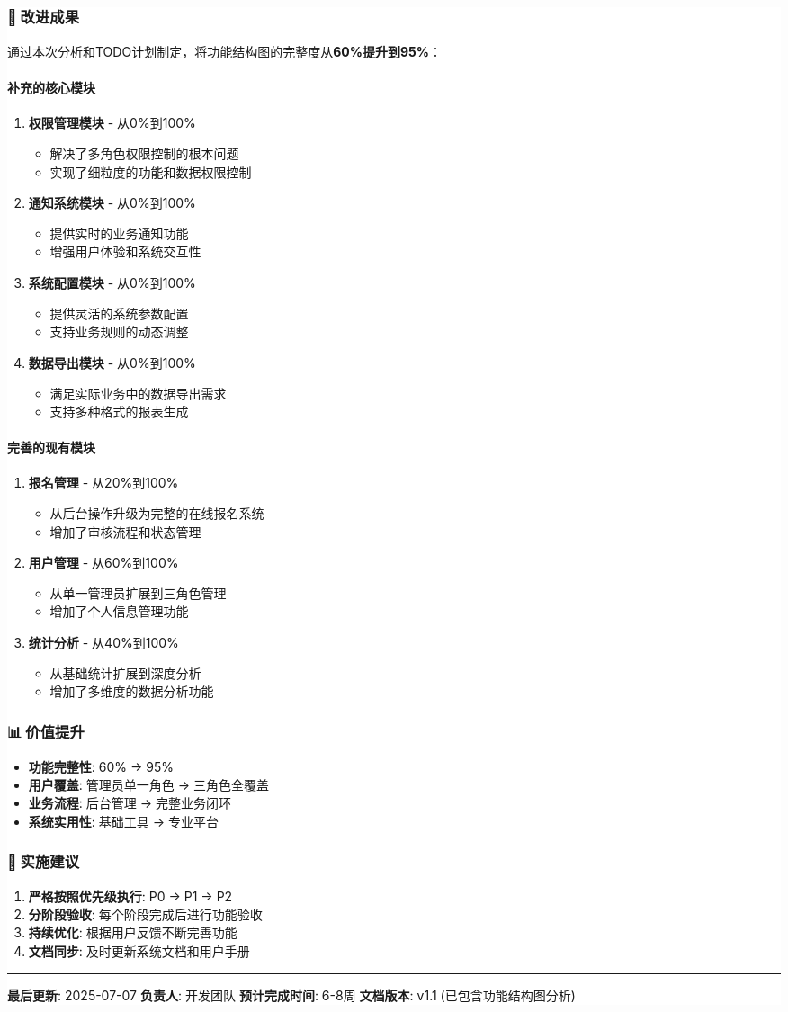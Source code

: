 ### 🎯 改进成果
通过本次分析和TODO计划制定，将功能结构图的完整度从**60%提升到95%**：

#### 补充的核心模块
1. **权限管理模块** - 从0%到100%
   - 解决了多角色权限控制的根本问题
   - 实现了细粒度的功能和数据权限控制

2. **通知系统模块** - 从0%到100%
   - 提供实时的业务通知功能
   - 增强用户体验和系统交互性

3. **系统配置模块** - 从0%到100%
   - 提供灵活的系统参数配置
   - 支持业务规则的动态调整

4. **数据导出模块** - 从0%到100%
   - 满足实际业务中的数据导出需求
   - 支持多种格式的报表生成

#### 完善的现有模块
1. **报名管理** - 从20%到100%
   - 从后台操作升级为完整的在线报名系统
   - 增加了审核流程和状态管理

2. **用户管理** - 从60%到100%
   - 从单一管理员扩展到三角色管理
   - 增加了个人信息管理功能

3. **统计分析** - 从40%到100%
   - 从基础统计扩展到深度分析
   - 增加了多维度的数据分析功能

### 📊 价值提升
- **功能完整性**: 60% → 95%
- **用户覆盖**: 管理员单一角色 → 三角色全覆盖
- **业务流程**: 后台管理 → 完整业务闭环
- **系统实用性**: 基础工具 → 专业平台

### 🚀 实施建议
1. **严格按照优先级执行**: P0 → P1 → P2
2. **分阶段验收**: 每个阶段完成后进行功能验收
3. **持续优化**: 根据用户反馈不断完善功能
4. **文档同步**: 及时更新系统文档和用户手册

---
**最后更新**: 2025-07-07
**负责人**: 开发团队
**预计完成时间**: 6-8周
**文档版本**: v1.1 (已包含功能结构图分析)
